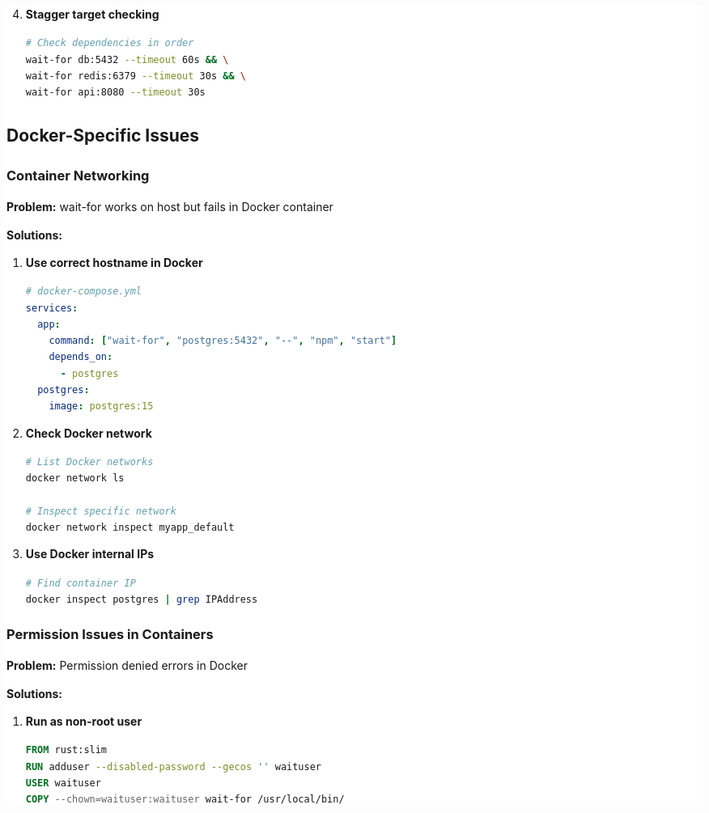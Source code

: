 4. **Stagger target checking**
   ```bash
   # Check dependencies in order
   wait-for db:5432 --timeout 60s && \
   wait-for redis:6379 --timeout 30s && \
   wait-for api:8080 --timeout 30s
   ```

## Docker-Specific Issues

### Container Networking

**Problem:** wait-for works on host but fails in Docker container

**Solutions:**

1. **Use correct hostname in Docker**
   ```yaml
   # docker-compose.yml
   services:
     app:
       command: ["wait-for", "postgres:5432", "--", "npm", "start"]
       depends_on:
         - postgres
     postgres:
       image: postgres:15
   ```

2. **Check Docker network**
   ```bash
   # List Docker networks
   docker network ls

   # Inspect specific network
   docker network inspect myapp_default
   ```

3. **Use Docker internal IPs**
   ```bash
   # Find container IP
   docker inspect postgres | grep IPAddress
   ```

### Permission Issues in Containers

**Problem:** Permission denied errors in Docker

**Solutions:**

1. **Run as non-root user**
   ```dockerfile
   FROM rust:slim
   RUN adduser --disabled-password --gecos '' waituser
   USER waituser
   COPY --chown=waituser:waituser wait-for /usr/local/bin/
   ```

